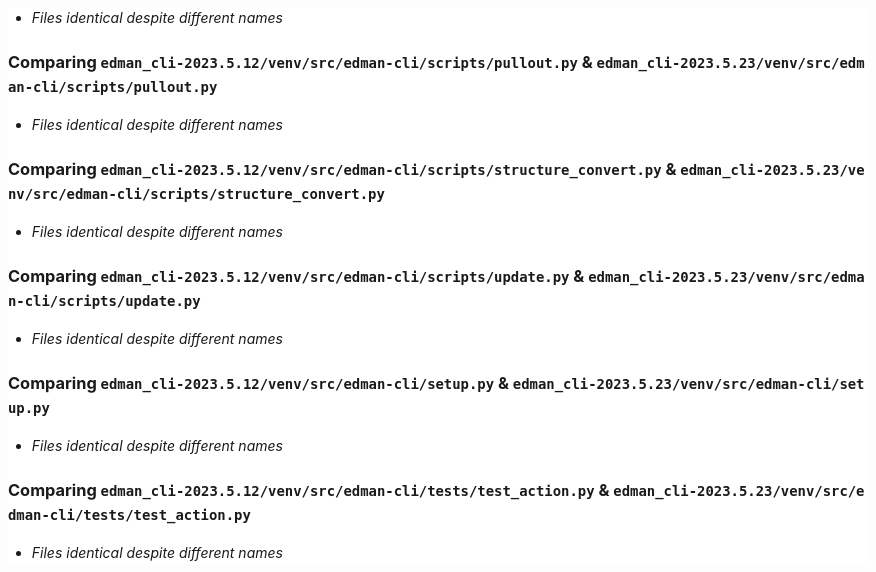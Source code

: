  * *Files identical despite different names*

### Comparing `edman_cli-2023.5.12/venv/src/edman-cli/scripts/pullout.py` & `edman_cli-2023.5.23/venv/src/edman-cli/scripts/pullout.py`

 * *Files identical despite different names*

### Comparing `edman_cli-2023.5.12/venv/src/edman-cli/scripts/structure_convert.py` & `edman_cli-2023.5.23/venv/src/edman-cli/scripts/structure_convert.py`

 * *Files identical despite different names*

### Comparing `edman_cli-2023.5.12/venv/src/edman-cli/scripts/update.py` & `edman_cli-2023.5.23/venv/src/edman-cli/scripts/update.py`

 * *Files identical despite different names*

### Comparing `edman_cli-2023.5.12/venv/src/edman-cli/setup.py` & `edman_cli-2023.5.23/venv/src/edman-cli/setup.py`

 * *Files identical despite different names*

### Comparing `edman_cli-2023.5.12/venv/src/edman-cli/tests/test_action.py` & `edman_cli-2023.5.23/venv/src/edman-cli/tests/test_action.py`

 * *Files identical despite different names*

